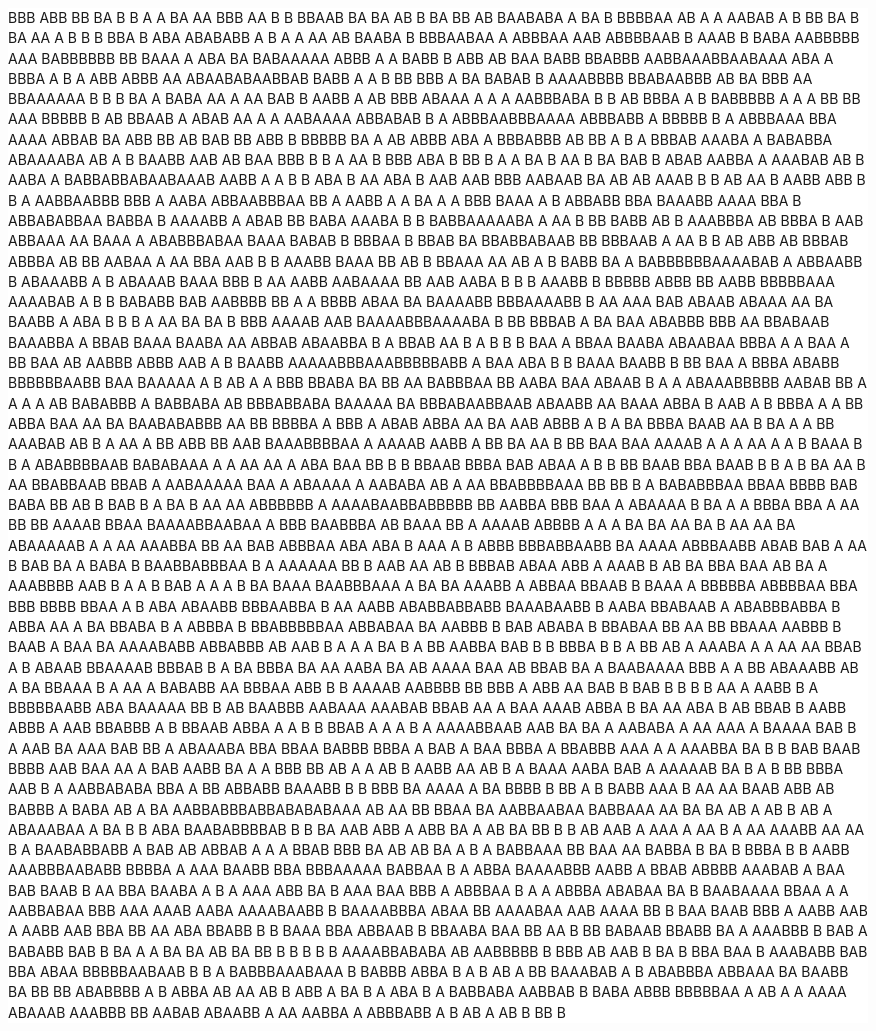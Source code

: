 BBB    ABB BB BA B B A  A     BA AA  BBB AA B B BBAAB BA   BA AB  B BA BB  AB BAABABA A BA B BBBBAA AB A  A AABAB A B BB    BA B BA AA  A B B B BBA B ABA ABABABB  A B A A   AA  AB   BAABA    B BBBAABAA A ABBBAA AAB ABBBBAAB B AAAB  B BABA AABBBBB AAA  BABBBBBB BB BAAA A ABA  BA BABAAAAA ABBB   A A BABB   B ABB    AB BAA BABB   BBABBB  AABBAAABBAABAAA ABA A  BBBA  A B   A    ABB ABBB AA ABAABABAABBAB BABB A  A  B  BB    BBB A BA BABAB B AAAABBBB BBABAABBB AB BA  BBB AA BBAAAAAA B B B BA A  BABA  AA A  AA  BAB  B  AABB A AB BBB ABAAA    A A   A  AABBBABA   B  B   AB BBBA A B  BABBBBB A A  A BB BB AAA BBBBB B AB BBAAB    A  ABAB    AA  A  A AABAAAA ABBABAB B A  ABBBAABBBAAAA ABBBABB A  BBBBB  B A ABBBAAA BBA   AAAA ABBAB BA ABB BB AB BAB BB  ABB B    BBBBB BA A AB ABBB ABA A BBBABBB  AB  BB  A  B A BBBAB AAABA A  BABABBA  ABAAAABA    AB  A B BAABB    AAB  AB BAA  BBB  B B  A  AA B BBB ABA B BB  B  A A BA B AA  B BA BAB B ABAB  AABBA  A AAABAB  AB  B AABA A BABBABBABAABAAAB AABB   A A  B B ABA B AA  ABA B  AAB AAB BBB AABAAB    BA AB  AB  AAAB B B AB  AA  B  AABB     ABB B  B A AABBAABBB  BBB A  AABA ABBAABBBAA BB A AABB A A   BA A   A  BBB   BAAA A B ABBABB BBA  BAAABB AAAA BBA   B ABBABABBAA BABBA B    AAAABB A ABAB  BB BABA  AAABA B  B BABBAAAAABA  A  AA  B  BB  BABB AB B  AAABBBA      AB BBBA B   AAB ABBAAA AA  BAAA A  ABABBBABAA BAAA  BABAB B BBBAA  B BBAB  BA BBABBABAAB BB BBBAAB A  AA  B B  AB ABB AB BBBAB ABBBA  AB BB  AABAA A      AA  BBA  AAB  B B AAABB BAAA   BB AB B  BBAAA AA AB A  B BABB    BA A BABBBBBBAAAABAB  A ABBAABB B ABAAABB A B  ABAAAB BAAA BBB B AA AABB AABAAAA BB  AAB     AABA  B B  B AAABB   B BBBBB ABBB BB AABB BBBBBAAA AAAABAB A  B B   BABABB BAB  AABBBB BB  A A BBBB ABAA  BA  BAAAABB BBBAAAABB B AA  AAA  BAB ABAAB     ABAAA AA BA BAABB  A ABA B  B B   A AA  BA BA B BBB AAAAB AAB BAAAABBBAAAABA  B   BB BBBAB A BA  BAA ABABBB BBB     AA BBABAAB BAAABBA A  BBAB  BAAA BAABA AA ABBAB ABAABBA B A  BBAB AA B A B   B   B   BAA   A BBAA BAABA   ABAABAA   BBBA A  A BAA  A BB     BAA AB  AABBB ABBB  AAB A  B BAABB AAAAABBBAAABBBBBABB A BAA ABA   B B BAAA  BAABB B BB  BAA A BBBA ABABB  BBBBBBAABB BAA BAAAAA A B  AB  A A  BBB  BBABA   BA BB AA BABBBAA  BB  AABA BAA  ABAAB B A  A ABAAABBBBB AABAB BB   A  A A A    AB BABABBB  A BABBABA AB BBBABBABA  BAAAAA   BA  BBBABAABBAAB ABAABB AA BAAA ABBA B AAB A B  BBBA  A   A  BB  ABBA   BAA   AA BA BAABABABBB  AA BB   BBBBA A BBB  A ABAB ABBA   AA BA AAB ABBB     A B A BA BBBA  BAAB AA  B BA  A    A BB  AAABAB AB B A AA A BB  ABB   BB  AAB BAAABBBBAA A  AAAAB AABB   A BB BA AA B BB  BAA BAA  AAAAB   A A  A AA A A B BAAA   B B A  ABABBBBAAB BABABAAA  A A   AA AA A ABA  BAA BB B B  BBAAB BBBA BAB  ABAA   A   B  B BB  BAAB BBA BAAB B B A   B BA AA  B  AA  BBABBAAB  BBAB  A   AABAAAAA BAA A  ABAAAA A AABABA  AB A  AA BBABBBBAAA  BB BB B A BABABBBAA  BBAA BBBB BAB BABA BB AB  B   BAB B A  BA B  AA AA ABBBBBB A AAAABAABBABBBBB BB  AABBA    BBB  BAA   A  ABAAAA B  BA  A A BBBA   BBA   A AA BB BB AAAAB BBAA BAAAABBAABAA A       BBB BAABBBA AB  BAAA  BB    A  AAAAB ABBBB A  A A BA BA  AA  BA B AA AA BA    ABAAAAAB A A AA  AAABBA  BB  AA BAB  ABBBAA ABA  ABA B AAA  A B   ABBB BBBABBAABB  BA AAAA  ABBBAABB ABAB BAB A AA B BAB BA A BABA B BAABBABBBAA  B  A AAAAAA   BB B AAB AA AB B  BBBAB ABAA ABB A   AAAB B AB  BA BBA  BAA  AB BA A  AAABBBB AAB B   A A   B   BAB    A A A B  BA BAAA     BAABBBAAA A  BA BA  AAABB A ABBAA BBAAB   B BAAA  A   BBBBBA  ABBBBAA BBA  BBB BBBB BBAA A B ABA ABAABB BBBAABBA  B AA AABB ABABBABBABB  BAAABAABB  B    AABA BBABAAB A   ABABBBABBA B ABBA AA  A BA BBABA B A ABBBA  B BBABBBBBAA ABBABAA BA AABBB  B  BAB  ABABA  B BBABAA BB  AA BB  BBAAA AABBB     B BAAB  A  BAA  BA AAAABABB  ABBABBB AB AAB  B A   A A  BA B A BB AABBA  BAB B      B BBBA B B A    BB AB A AAABA  A  A  AA AA  BBAB A B ABAAB BBAAAAB BBBAB B A BA   BBBA BA AA AABA   BA  AB  AAAA BAA AB BBAB  BA A BAABAAAA BBB A  A BB  ABAAABB AB A BA BBAAA B A AA A BABABB AA BBBAA ABB B  B AAAAB  AABBBB  BB   BBB A ABB AA BAB   B BAB B  B B   B AA A   AABB B A BBBBBAABB  ABA   BAAAAA BB B AB BAABBB  AABAAA AAABAB BBAB  AA A BAA AAAB  ABBA B  BA AA ABA  B  AB  BBAB  B AABB ABBB A  AAB  BBABBB A B BBAAB   ABBA A A  B  B BBAB  A A A  B A AAAABBAAB AAB BA BA A  AABABA   A AA  AAA A BAAAA      BAB B  A AAB BA AAA     BAB  BB   A  ABAAABA BBA BBAA  BABBB     BBBA A  BAB A  BAA  BBBA A BBABBB AAA A A   AAABBA BA B   B BAB BAAB BBBB  AAB BAA AA A    BAB AABB  BA A  A  BBB  BB   AB A A  AB  B AABB  AA AB   B A  BAAA  AABA BAB    A AAAAAB BA  B A B  BB BBBA  AAB B    A   AABBABABA BBA A BB ABBABB BAAABB  B B   BBB BA AAAA  A BA  BBBB B    BB  A  B  BABB  AAA  B   AA AA BAAB ABB AB   BABBB A BABA   AB  A BA AABBABBBABBABABABAAA AB AA  BB BBAA   BA AABBAABAA BABBAAA   AA BA BA AB A   AB B AB  A  ABAAABAA   A BA   B  B ABA   BAABABBBBAB B B BA AAB ABB A ABB  BA  A  AB BA BB B B AB AAB A AAA A  AA B    A   AA AAABB AA AA  B A BAABABBABB   A BAB AB ABBAB A A A  BBAB BBB BA AB AB   BA  A   B A BABBAAA BB  BAA AA BABBA B BA B BBBA B B AABB AAABBBAABABB BBBBA A AAA BAABB  BBA   BBBAAAAA BABBAA B A   ABBA BAAAABBB   AABB A BBAB ABBBB AAABAB  A BAA BAB BAAB B AA   BBA BAABA A B  A AAA ABB BA B AAA   BAA BBB A ABBBAA B A A ABBBA  ABABAA BA  B BAABAAAA   BBAA A A  AABBABAA  BBB AAA AAAB  AABA AAAABAABB B  BAAAABBBA  ABAA BB AAAABAA AAB AAAA BB B  BAA BAAB BBB A    AABB AAB  A AABB AAB BBA BB AA ABA  BBABB B B BAAA BBA ABBAAB B  BBAABA BAA BB AA B BB BABAAB  BBABB BA A  AAABBB  B BAB A BABABB BAB B BA A  A BA    BA AB     BA   BB   B   B  B B B AAAABBABABA AB    AABBBBB B BBB AB AAB B  BA  B        BBA BAA B AAABABB BAB BBA   ABAA  BBBBBAABAAB   B  B A BABBBAAABAAA    B BABBB ABBA B A B AB A  BB BAAABAB A B ABABBBA   ABBAAA BA  BAABB BA BB  BB   ABABBBB   A B ABBA AB  AA   AB B  ABB  A BA B A  ABA B A BABBABA AABBAB  B  BABA ABBB BBBBBAA  A AB A A AAAA ABAAAB  AAABBB BB  AABAB   ABAABB A AA AABBA  A ABBBABB  A B AB A AB B  BB B